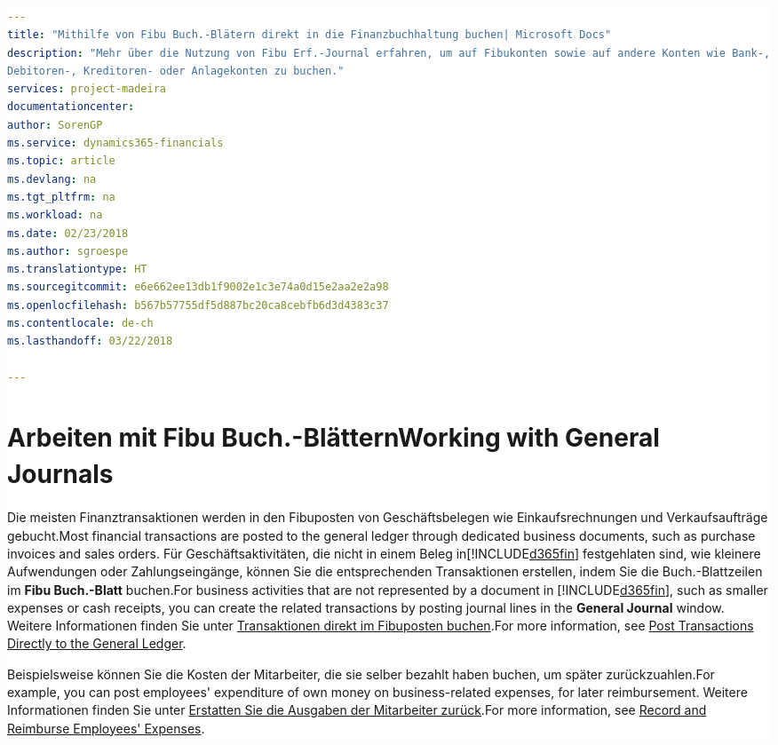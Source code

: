 ```yaml
---
title: "Mithilfe von Fibu Buch.-Blätern direkt in die Finanzbuchhaltung buchen| Microsoft Docs"
description: "Mehr über die Nutzung von Fibu Erf.-Journal erfahren, um auf Fibukonten sowie auf andere Konten wie Bank-, Debitoren-, Kreditoren- oder Anlagekonten zu buchen."
services: project-madeira
documentationcenter: 
author: SorenGP
ms.service: dynamics365-financials
ms.topic: article
ms.devlang: na
ms.tgt_pltfrm: na
ms.workload: na
ms.date: 02/23/2018
ms.author: sgroespe
ms.translationtype: HT
ms.sourcegitcommit: e6e662ee13db1f9002e1c3e74a0d15e2aa2e2a98
ms.openlocfilehash: b567b57755df5d887bc20ca8cebfb6d3d4383c37
ms.contentlocale: de-ch
ms.lasthandoff: 03/22/2018

---
```

# <a name="working-with-general-journals"></a><span data-ttu-id="17ea6-103">Arbeiten mit Fibu Buch.-Blättern</span><span class="sxs-lookup"><span data-stu-id="17ea6-103">Working with General Journals</span></span>
<span data-ttu-id="17ea6-104">Die meisten Finanztransaktionen werden in den Fibuposten von Geschäftsbelegen wie Einkaufsrechnungen und Verkaufsaufträge gebucht.</span><span class="sxs-lookup"><span data-stu-id="17ea6-104">Most financial transactions are posted to the general ledger through dedicated business documents, such as purchase invoices and sales orders.</span></span> <span data-ttu-id="17ea6-105">Für Geschäftsaktivitäten, die nicht in einem Beleg in[!INCLUDE[d365fin](includes/d365fin_md.md)] festgehlaten sind, wie kleinere Aufwendungen oder Zahlungseingänge, können Sie die entsprechenden Transaktionen erstellen, indem Sie die Buch.-Blattzeilen im **Fibu Buch.-Blatt** buchen.</span><span class="sxs-lookup"><span data-stu-id="17ea6-105">For business activities that are not represented by a document in [!INCLUDE[d365fin](includes/d365fin_md.md)], such as smaller expenses or cash receipts, you can create the related transactions by posting journal lines in the **General Journal** window.</span></span> <span data-ttu-id="17ea6-106">Weitere Informationen finden Sie unter [Transaktionen direkt im Fibuposten buchen](finance-how-post-transactions-directly.md).</span><span class="sxs-lookup"><span data-stu-id="17ea6-106">For more information, see [Post Transactions Directly to the General Ledger](finance-how-post-transactions-directly.md).</span></span>

<span data-ttu-id="17ea6-107">Beispielsweise können Sie die Kosten der Mitarbeiter, die sie selber bezahlt haben buchen, um später zurückzuahlen.</span><span class="sxs-lookup"><span data-stu-id="17ea6-107">For example, you can post employees' expenditure of own money on business-related expenses, for later reimbursement.</span></span> <span data-ttu-id="17ea6-108">Weitere Informationen finden Sie unter [Erstatten Sie die Ausgaben der Mitarbeiter zurück](finance-how-record-reimburse-employee-expenses.md).</span><span class="sxs-lookup"><span data-stu-id="17ea6-108">For more information, see [Record and Reimburse Employees' Expenses](finance-how-record-reimburse-employee-expenses.md).</span></span>
